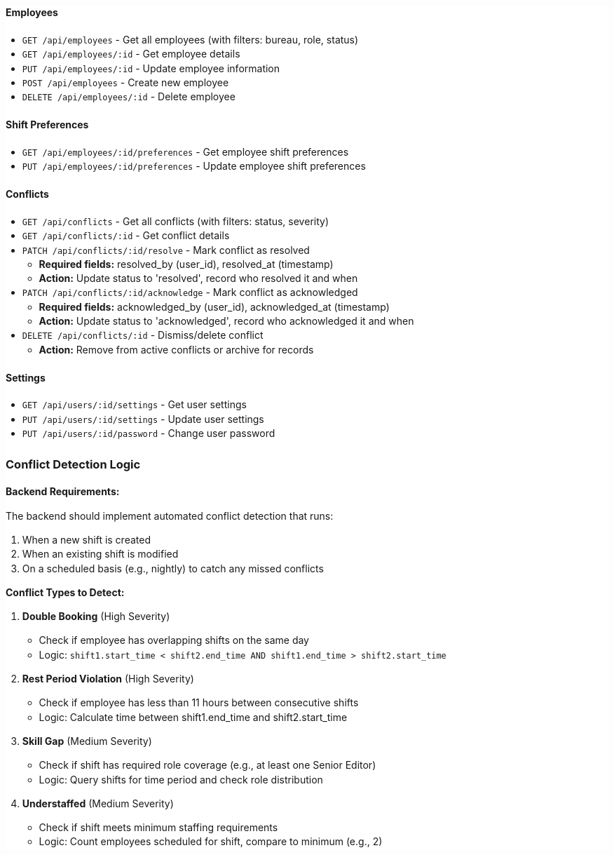 #### Employees
- `GET /api/employees` - Get all employees (with filters: bureau, role, status)
- `GET /api/employees/:id` - Get employee details
- `PUT /api/employees/:id` - Update employee information
- `POST /api/employees` - Create new employee
- `DELETE /api/employees/:id` - Delete employee

#### Shift Preferences
- `GET /api/employees/:id/preferences` - Get employee shift preferences
- `PUT /api/employees/:id/preferences` - Update employee shift preferences

#### Conflicts
- `GET /api/conflicts` - Get all conflicts (with filters: status, severity)
- `GET /api/conflicts/:id` - Get conflict details
- `PATCH /api/conflicts/:id/resolve` - Mark conflict as resolved
  - **Required fields:** resolved_by (user_id), resolved_at (timestamp)
  - **Action:** Update status to 'resolved', record who resolved it and when
- `PATCH /api/conflicts/:id/acknowledge` - Mark conflict as acknowledged
  - **Required fields:** acknowledged_by (user_id), acknowledged_at (timestamp)
  - **Action:** Update status to 'acknowledged', record who acknowledged it and when
- `DELETE /api/conflicts/:id` - Dismiss/delete conflict
  - **Action:** Remove from active conflicts or archive for records

#### Settings
- `GET /api/users/:id/settings` - Get user settings
- `PUT /api/users/:id/settings` - Update user settings
- `PUT /api/users/:id/password` - Change user password

### Conflict Detection Logic

**Backend Requirements:**

The backend should implement automated conflict detection that runs:
1. When a new shift is created
2. When an existing shift is modified
3. On a scheduled basis (e.g., nightly) to catch any missed conflicts

**Conflict Types to Detect:**

1. **Double Booking** (High Severity)
   - Check if employee has overlapping shifts on the same day
   - Logic: `shift1.start_time < shift2.end_time AND shift1.end_time > shift2.start_time`

2. **Rest Period Violation** (High Severity)
   - Check if employee has less than 11 hours between consecutive shifts
   - Logic: Calculate time between shift1.end_time and shift2.start_time

3. **Skill Gap** (Medium Severity)
   - Check if shift has required role coverage (e.g., at least one Senior Editor)
   - Logic: Query shifts for time period and check role distribution

4. **Understaffed** (Medium Severity)
   - Check if shift meets minimum staffing requirements
   - Logic: Count employees scheduled for shift, compare to minimum (e.g., 2)
